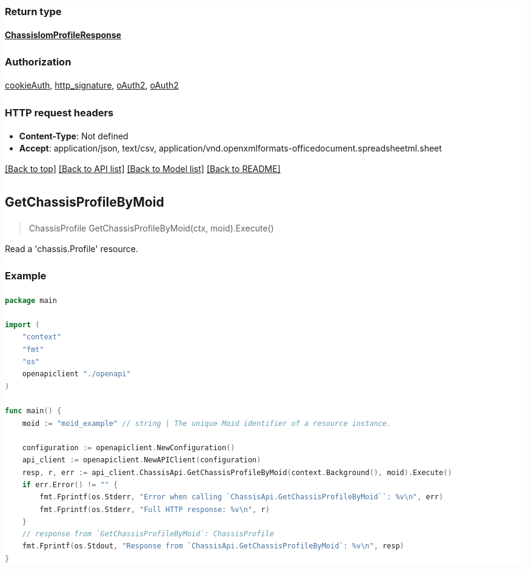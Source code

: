 ### Return type

[**ChassisIomProfileResponse**](chassis.IomProfile.Response.md)

### Authorization

[cookieAuth](../README.md#cookieAuth), [http_signature](../README.md#http_signature), [oAuth2](../README.md#oAuth2), [oAuth2](../README.md#oAuth2)

### HTTP request headers

- **Content-Type**: Not defined
- **Accept**: application/json, text/csv, application/vnd.openxmlformats-officedocument.spreadsheetml.sheet

[[Back to top]](#) [[Back to API list]](../README.md#documentation-for-api-endpoints)
[[Back to Model list]](../README.md#documentation-for-models)
[[Back to README]](../README.md)


## GetChassisProfileByMoid

> ChassisProfile GetChassisProfileByMoid(ctx, moid).Execute()

Read a 'chassis.Profile' resource.

### Example

```go
package main

import (
    "context"
    "fmt"
    "os"
    openapiclient "./openapi"
)

func main() {
    moid := "moid_example" // string | The unique Moid identifier of a resource instance.

    configuration := openapiclient.NewConfiguration()
    api_client := openapiclient.NewAPIClient(configuration)
    resp, r, err := api_client.ChassisApi.GetChassisProfileByMoid(context.Background(), moid).Execute()
    if err.Error() != "" {
        fmt.Fprintf(os.Stderr, "Error when calling `ChassisApi.GetChassisProfileByMoid``: %v\n", err)
        fmt.Fprintf(os.Stderr, "Full HTTP response: %v\n", r)
    }
    // response from `GetChassisProfileByMoid`: ChassisProfile
    fmt.Fprintf(os.Stdout, "Response from `ChassisApi.GetChassisProfileByMoid`: %v\n", resp)
}
```
